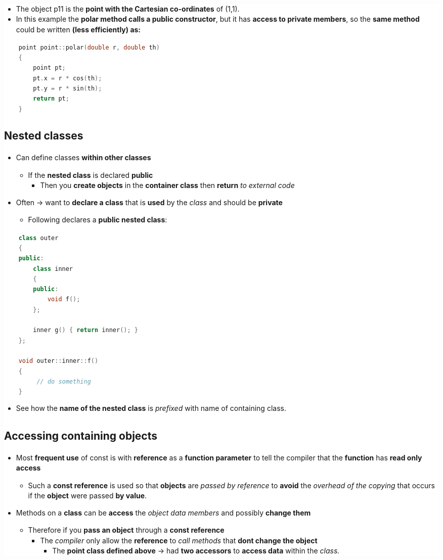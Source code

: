 - The object p11 is the **point with the Cartesian co-ordinates** of (1,1). 
- In this example the **polar method calls a public constructor**, but it has **access to private members**, so the **same method** could be written **(less efficiently) as:**

```c++
    point point::polar(double r, double th) 
    { 
        point pt; 
        pt.x = r * cos(th); 
        pt.y = r * sin(th); 
        return pt; 
    }
```

## Nested classes

- Can define classes **within other classes**
  - If the **nested class** is declared **public**
    - Then you **create objects** in the **container class** then **return** *to external code*

- Often $\to$ want to **declare a class** that is **used** by the *class* and should be **private**
  - Following declares a **public nested class**:

```c++
    class outer 
    { 
    public: 
        class inner  
        { 
        public: 
            void f(); 
        }; 

        inner g() { return inner(); } 
    }; 

    void outer::inner::f() 
    { 
         // do something 
    }
```

- See how the **name of the nested class** is *prefixed* with name of containing class.

## Accessing containing objects

- Most **frequent use** of const is with **reference** as a **function parameter** to tell the compiler that the **function** has **read only access**
  - Such a **const reference** is used so that **objects** are *passed by reference* to **avoid** the *overhead of the copying* that occurs if the **object** were passed **by value**. 

- Methods on a **class** can be **access** the *object data members* and possibly **change them** 
  - Therefore if you **pass an object** through a **const reference**
    - The *compiler* only allow the **reference** to *call methods* that **dont change the object**
      - The **point class defined above** $\to$ had **two accessors** to **access data** within the *class.*

